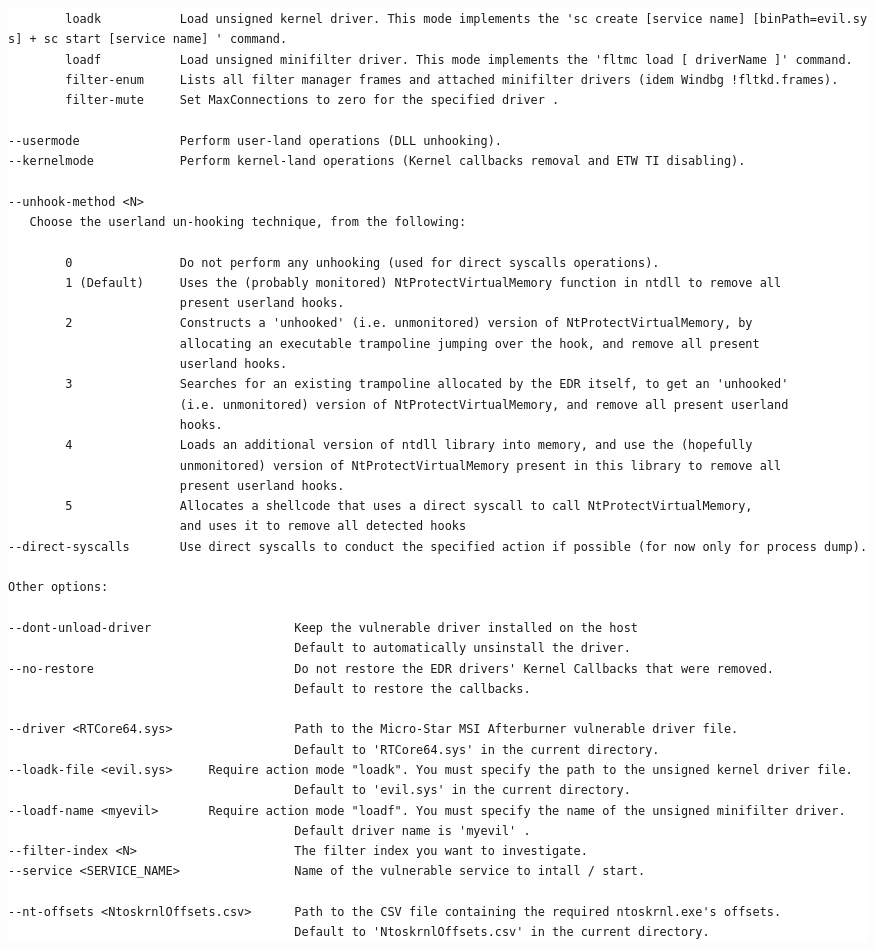 ```
        loadk           Load unsigned kernel driver. This mode implements the 'sc create [service name] [binPath=evil.sys] + sc start [service name] ' command.
        loadf           Load unsigned minifilter driver. This mode implements the 'fltmc load [ driverName ]' command.
        filter-enum     Lists all filter manager frames and attached minifilter drivers (idem Windbg !fltkd.frames).
        filter-mute     Set MaxConnections to zero for the specified driver .

--usermode              Perform user-land operations (DLL unhooking).
--kernelmode            Perform kernel-land operations (Kernel callbacks removal and ETW TI disabling).

--unhook-method <N>
   Choose the userland un-hooking technique, from the following:

        0               Do not perform any unhooking (used for direct syscalls operations).
        1 (Default)     Uses the (probably monitored) NtProtectVirtualMemory function in ntdll to remove all
                        present userland hooks.
        2               Constructs a 'unhooked' (i.e. unmonitored) version of NtProtectVirtualMemory, by
                        allocating an executable trampoline jumping over the hook, and remove all present
                        userland hooks.
        3               Searches for an existing trampoline allocated by the EDR itself, to get an 'unhooked'
                        (i.e. unmonitored) version of NtProtectVirtualMemory, and remove all present userland
                        hooks.
        4               Loads an additional version of ntdll library into memory, and use the (hopefully
                        unmonitored) version of NtProtectVirtualMemory present in this library to remove all
                        present userland hooks.
        5               Allocates a shellcode that uses a direct syscall to call NtProtectVirtualMemory,
                        and uses it to remove all detected hooks
--direct-syscalls       Use direct syscalls to conduct the specified action if possible (for now only for process dump).

Other options:

--dont-unload-driver                    Keep the vulnerable driver installed on the host
                                        Default to automatically unsinstall the driver.
--no-restore                            Do not restore the EDR drivers' Kernel Callbacks that were removed.
                                        Default to restore the callbacks.

--driver <RTCore64.sys>                 Path to the Micro-Star MSI Afterburner vulnerable driver file.
                                        Default to 'RTCore64.sys' in the current directory.
--loadk-file <evil.sys>     Require action mode "loadk". You must specify the path to the unsigned kernel driver file.
                                        Default to 'evil.sys' in the current directory.
--loadf-name <myevil>       Require action mode "loadf". You must specify the name of the unsigned minifilter driver.
                                        Default driver name is 'myevil' .
--filter-index <N>                      The filter index you want to investigate.
--service <SERVICE_NAME>                Name of the vulnerable service to intall / start.

--nt-offsets <NtoskrnlOffsets.csv>      Path to the CSV file containing the required ntoskrnl.exe's offsets.
                                        Default to 'NtoskrnlOffsets.csv' in the current directory.
```